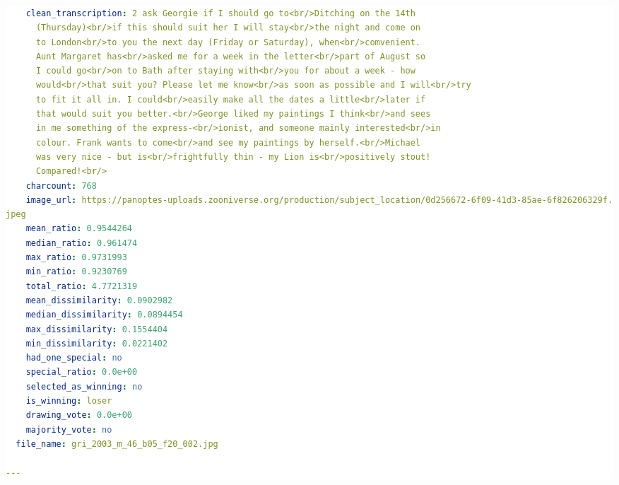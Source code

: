 ```yaml
    clean_transcription: 2 ask Georgie if I should go to<br/>Ditching on the 14th
      (Thursday)<br/>if this should suit her I will stay<br/>the night and come on
      to London<br/>to you the next day (Friday or Saturday), when<br/>comvenient.
      Aunt Margaret has<br/>asked me for a week in the letter<br/>part of August so
      I could go<br/>on to Bath after staying with<br/>you for about a week - how
      would<br/>that suit you? Please let me know<br/>as soon as possible and I will<br/>try
      to fit it all in. I could<br/>easily make all the dates a little<br/>later if
      that would suit you better.<br/>George liked my paintings I think<br/>and sees
      in me something of the express-<br/>ionist, and someone mainly interested<br/>in
      colour. Frank wants to come<br/>and see my paintings by herself.<br/>Michael
      was very nice - but is<br/>frightfully thin - my Lion is<br/>positively stout!
      Compared!<br/>
    charcount: 768
    image_url: https://panoptes-uploads.zooniverse.org/production/subject_location/0d256672-6f09-41d3-85ae-6f826206329f.jpeg
    mean_ratio: 0.9544264
    median_ratio: 0.961474
    max_ratio: 0.9731993
    min_ratio: 0.9230769
    total_ratio: 4.7721319
    mean_dissimilarity: 0.0902982
    median_dissimilarity: 0.0894454
    max_dissimilarity: 0.1554404
    min_dissimilarity: 0.0221402
    had_one_special: no
    special_ratio: 0.0e+00
    selected_as_winning: no
    is_winning: loser
    drawing_vote: 0.0e+00
    majority_vote: no
  file_name: gri_2003_m_46_b05_f20_002.jpg

---
```


